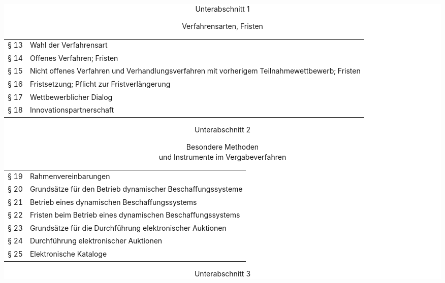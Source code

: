 <div class="S0" style="text-align:center;">

Unterabschnitt 1

</div>

<div class="S0" style="text-align:center;">

Verfahrensarten, Fristen

</div>

|      |                                                                                               |
| :--- | --------------------------------------------------------------------------------------------- |
| § 13 | Wahl der Verfahrensart                                                                        |
| § 14 | Offenes Verfahren; Fristen                                                                    |
| § 15 | Nicht offenes Verfahren und Verhandlungsverfahren mit vorherigem Teilnahmewettbewerb; Fristen |
| § 16 | Fristsetzung; Pflicht zur Fristverlängerung                                                   |
| § 17 | Wettbewerblicher Dialog                                                                       |
| § 18 | Innovationspartnerschaft                                                                      |

<div class="S0" style="text-align:center;">

Unterabschnitt 2

</div>

<div class="S0" style="text-align:center;">

Besondere Methoden  
und Instrumente im Vergabeverfahren

</div>

|      |                                                            |
| :--- | ---------------------------------------------------------- |
| § 19 | Rahmenvereinbarungen                                       |
| § 20 | Grundsätze für den Betrieb dynamischer Beschaffungssysteme |
| § 21 | Betrieb eines dynamischen Beschaffungssystems              |
| § 22 | Fristen beim Betrieb eines dynamischen Beschaffungssystems |
| § 23 | Grundsätze für die Durchführung elektronischer Auktionen   |
| § 24 | Durchführung elektronischer Auktionen                      |
| § 25 | Elektronische Kataloge                                     |

<div class="S0" style="text-align:center;">

Unterabschnitt 3

</div>
